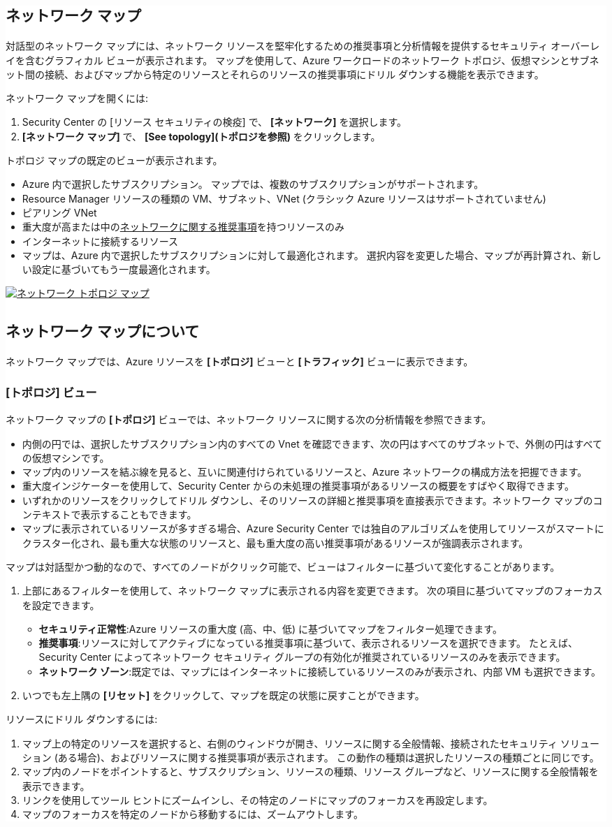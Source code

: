 ## <a name="network-map"></a>ネットワーク マップ
対話型のネットワーク マップには、ネットワーク リソースを堅牢化するための推奨事項と分析情報を提供するセキュリティ オーバーレイを含むグラフィカル ビューが表示されます。 マップを使用して、Azure ワークロードのネットワーク トポロジ、仮想マシンとサブネット間の接続、およびマップから特定のリソースとそれらのリソースの推奨事項にドリル ダウンする機能を表示できます。

ネットワーク マップを開くには:

1. Security Center の [リソース セキュリティの検疫] で、 **[ネットワーク]** を選択します。
2. **[ネットワーク マップ]** で、 **[See topology]\(トポロジを参照\)** をクリックします。
 
トポロジ マップの既定のビューが表示されます。

- Azure 内で選択したサブスクリプション。 マップでは、複数のサブスクリプションがサポートされます。
- Resource Manager リソースの種類の VM、サブネット、VNet (クラシック Azure リソースはサポートされていません)
- ピアリング VNet
- 重大度が高または中の[ネットワークに関する推奨事項](security-center-recommendations.md)を持つリソースのみ  
- インターネットに接続するリソース
- マップは、Azure 内で選択したサブスクリプションに対して最適化されます。 選択内容を変更した場合、マップが再計算され、新しい設定に基づいてもう一度最適化されます。  

[![ネットワーク トポロジ マップ](./media/security-center-network-recommendations/network-map-info.png)](./media/security-center-network-recommendations/network-map-info.png#lightbox)

## <a name="understanding-the-network-map"></a>ネットワーク マップについて

ネットワーク マップでは、Azure リソースを **[トポロジ]** ビューと **[トラフィック]** ビューに表示できます。 

### <a name="the-topology-view"></a>[トポロジ] ビュー

ネットワーク マップの **[トポロジ]** ビューでは、ネットワーク リソースに関する次の分析情報を参照できます。

- 内側の円では、選択したサブスクリプション内のすべての Vnet を確認できます、次の円はすべてのサブネットで、外側の円はすべての仮想マシンです。
- マップ内のリソースを結ぶ線を見ると、互いに関連付けられているリソースと、Azure ネットワークの構成方法を把握できます。 
- 重大度インジケーターを使用して、Security Center からの未処理の推奨事項があるリソースの概要をすばやく取得できます。
- いずれかのリソースをクリックしてドリル ダウンし、そのリソースの詳細と推奨事項を直接表示できます。ネットワーク マップのコンテキストで表示することもできます。  
- マップに表示されているリソースが多すぎる場合、Azure Security Center では独自のアルゴリズムを使用してリソースがスマートにクラスター化され、最も重大な状態のリソースと、最も重大度の高い推奨事項があるリソースが強調表示されます。 

マップは対話型かつ動的なので、すべてのノードがクリック可能で、ビューはフィルターに基づいて変化することがあります。

1. 上部にあるフィルターを使用して、ネットワーク マップに表示される内容を変更できます。 次の項目に基づいてマップのフォーカスを設定できます。

   -  **セキュリティ正常性**:Azure リソースの重大度 (高、中、低) に基づいてマップをフィルター処理できます。
   - **推奨事項**:リソースに対してアクティブになっている推奨事項に基づいて、表示されるリソースを選択できます。 たとえば、Security Center によってネットワーク セキュリティ グループの有効化が推奨されているリソースのみを表示できます。
   - **ネットワーク ゾーン**:既定では、マップにはインターネットに接続しているリソースのみが表示され、内部 VM も選択できます。
 
2. いつでも左上隅の **[リセット]** をクリックして、マップを既定の状態に戻すことができます。

リソースにドリル ダウンするには:

1. マップ上の特定のリソースを選択すると、右側のウィンドウが開き、リソースに関する全般情報、接続されたセキュリティ ソリューション (ある場合)、およびリソースに関する推奨事項が表示されます。 この動作の種類は選択したリソースの種類ごとに同じです。 
2. マップ内のノードをポイントすると、サブスクリプション、リソースの種類、リソース グループなど、リソースに関する全般情報を表示できます。
3. リンクを使用してツール ヒントにズームインし、その特定のノードにマップのフォーカスを再設定します。 
4. マップのフォーカスを特定のノードから移動するには、ズームアウトします。
